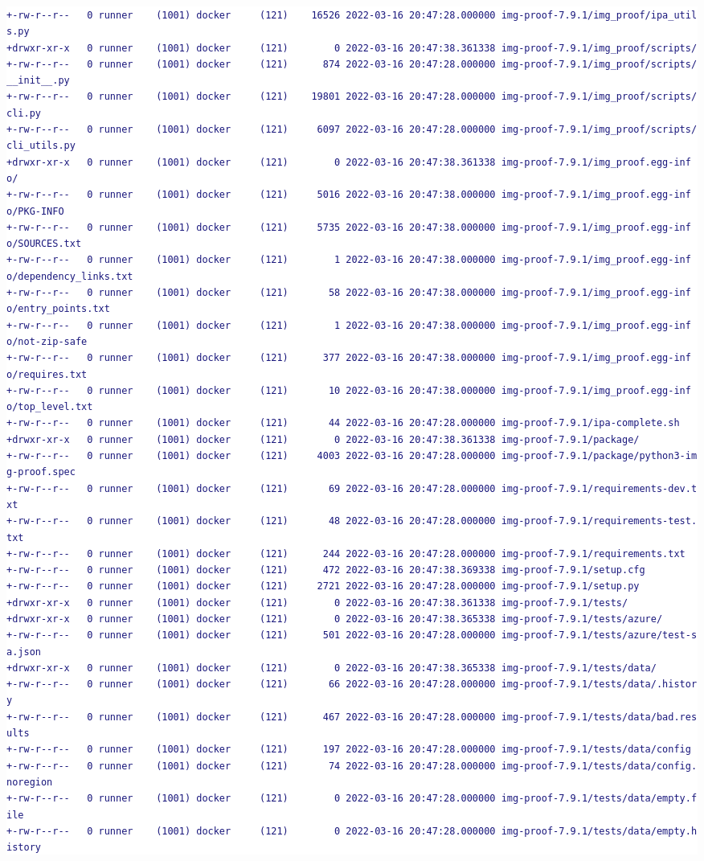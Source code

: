 ```diff
+-rw-r--r--   0 runner    (1001) docker     (121)    16526 2022-03-16 20:47:28.000000 img-proof-7.9.1/img_proof/ipa_utils.py
+drwxr-xr-x   0 runner    (1001) docker     (121)        0 2022-03-16 20:47:38.361338 img-proof-7.9.1/img_proof/scripts/
+-rw-r--r--   0 runner    (1001) docker     (121)      874 2022-03-16 20:47:28.000000 img-proof-7.9.1/img_proof/scripts/__init__.py
+-rw-r--r--   0 runner    (1001) docker     (121)    19801 2022-03-16 20:47:28.000000 img-proof-7.9.1/img_proof/scripts/cli.py
+-rw-r--r--   0 runner    (1001) docker     (121)     6097 2022-03-16 20:47:28.000000 img-proof-7.9.1/img_proof/scripts/cli_utils.py
+drwxr-xr-x   0 runner    (1001) docker     (121)        0 2022-03-16 20:47:38.361338 img-proof-7.9.1/img_proof.egg-info/
+-rw-r--r--   0 runner    (1001) docker     (121)     5016 2022-03-16 20:47:38.000000 img-proof-7.9.1/img_proof.egg-info/PKG-INFO
+-rw-r--r--   0 runner    (1001) docker     (121)     5735 2022-03-16 20:47:38.000000 img-proof-7.9.1/img_proof.egg-info/SOURCES.txt
+-rw-r--r--   0 runner    (1001) docker     (121)        1 2022-03-16 20:47:38.000000 img-proof-7.9.1/img_proof.egg-info/dependency_links.txt
+-rw-r--r--   0 runner    (1001) docker     (121)       58 2022-03-16 20:47:38.000000 img-proof-7.9.1/img_proof.egg-info/entry_points.txt
+-rw-r--r--   0 runner    (1001) docker     (121)        1 2022-03-16 20:47:38.000000 img-proof-7.9.1/img_proof.egg-info/not-zip-safe
+-rw-r--r--   0 runner    (1001) docker     (121)      377 2022-03-16 20:47:38.000000 img-proof-7.9.1/img_proof.egg-info/requires.txt
+-rw-r--r--   0 runner    (1001) docker     (121)       10 2022-03-16 20:47:38.000000 img-proof-7.9.1/img_proof.egg-info/top_level.txt
+-rw-r--r--   0 runner    (1001) docker     (121)       44 2022-03-16 20:47:28.000000 img-proof-7.9.1/ipa-complete.sh
+drwxr-xr-x   0 runner    (1001) docker     (121)        0 2022-03-16 20:47:38.361338 img-proof-7.9.1/package/
+-rw-r--r--   0 runner    (1001) docker     (121)     4003 2022-03-16 20:47:28.000000 img-proof-7.9.1/package/python3-img-proof.spec
+-rw-r--r--   0 runner    (1001) docker     (121)       69 2022-03-16 20:47:28.000000 img-proof-7.9.1/requirements-dev.txt
+-rw-r--r--   0 runner    (1001) docker     (121)       48 2022-03-16 20:47:28.000000 img-proof-7.9.1/requirements-test.txt
+-rw-r--r--   0 runner    (1001) docker     (121)      244 2022-03-16 20:47:28.000000 img-proof-7.9.1/requirements.txt
+-rw-r--r--   0 runner    (1001) docker     (121)      472 2022-03-16 20:47:38.369338 img-proof-7.9.1/setup.cfg
+-rw-r--r--   0 runner    (1001) docker     (121)     2721 2022-03-16 20:47:28.000000 img-proof-7.9.1/setup.py
+drwxr-xr-x   0 runner    (1001) docker     (121)        0 2022-03-16 20:47:38.361338 img-proof-7.9.1/tests/
+drwxr-xr-x   0 runner    (1001) docker     (121)        0 2022-03-16 20:47:38.365338 img-proof-7.9.1/tests/azure/
+-rw-r--r--   0 runner    (1001) docker     (121)      501 2022-03-16 20:47:28.000000 img-proof-7.9.1/tests/azure/test-sa.json
+drwxr-xr-x   0 runner    (1001) docker     (121)        0 2022-03-16 20:47:38.365338 img-proof-7.9.1/tests/data/
+-rw-r--r--   0 runner    (1001) docker     (121)       66 2022-03-16 20:47:28.000000 img-proof-7.9.1/tests/data/.history
+-rw-r--r--   0 runner    (1001) docker     (121)      467 2022-03-16 20:47:28.000000 img-proof-7.9.1/tests/data/bad.results
+-rw-r--r--   0 runner    (1001) docker     (121)      197 2022-03-16 20:47:28.000000 img-proof-7.9.1/tests/data/config
+-rw-r--r--   0 runner    (1001) docker     (121)       74 2022-03-16 20:47:28.000000 img-proof-7.9.1/tests/data/config.noregion
+-rw-r--r--   0 runner    (1001) docker     (121)        0 2022-03-16 20:47:28.000000 img-proof-7.9.1/tests/data/empty.file
+-rw-r--r--   0 runner    (1001) docker     (121)        0 2022-03-16 20:47:28.000000 img-proof-7.9.1/tests/data/empty.history
```